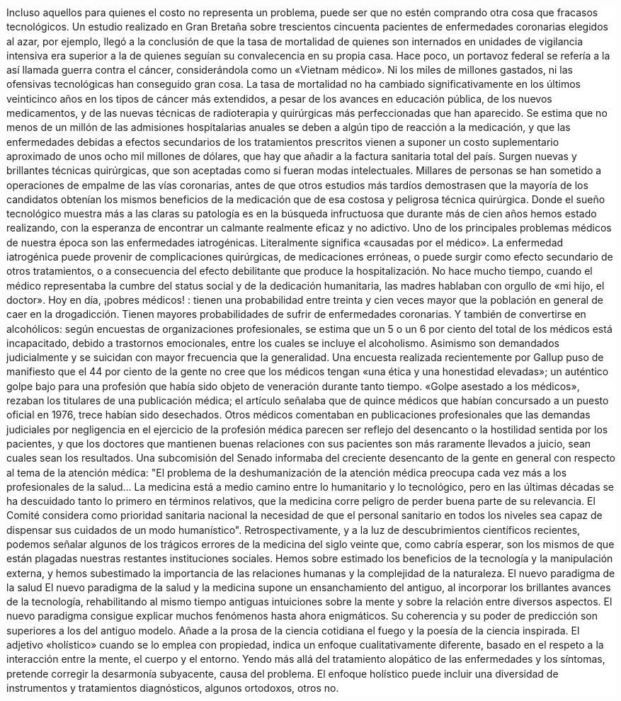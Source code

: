 Incluso aquellos para quienes el costo no representa un problema, puede ser que no estén comprando otra cosa que fracasos tecnológicos. Un estudio realizado en Gran Bretaña sobre trescientos cincuenta pacientes de enfermedades coronarias elegidos al azar, por ejemplo, llegó a la conclusión de que la tasa de mortalidad de quienes son internados en unidades de vigilancia intensiva era superior a la de quienes seguían su convalecencia en su propia casa. Hace poco, un portavoz federal se refería a la así llamada guerra contra el cáncer, considerándola como un «Vietnam médico». Ni los miles de millones gastados, ni las ofensivas tecnológicas han conseguido gran cosa.
La tasa de mortalidad no ha cambiado significativamente en los últimos veinticinco años en los tipos de cáncer más extendidos, a pesar de los avances en educación pública, de los nuevos medicamentos, y de las nuevas técnicas de radioterapia y quirúrgicas más perfeccionadas que han aparecido. Se estima que no menos de un millón de las admisiones hospitalarias anuales se deben a algún tipo de reacción a la medicación, y que las enfermedades debidas a efectos secundarios de los tratamientos prescritos vienen a suponer un costo suplementario aproximado de unos ocho mil millones de dólares, que hay que añadir a la factura sanitaria total del país.
Surgen nuevas y brillantes técnicas quirúrgicas, que son aceptadas como si fueran modas intelectuales. Millares de personas se han sometido a operaciones de empalme de las vías coronarias, antes de que otros estudios más tardíos demostrasen que la mayoría de los candidatos obtenían los mismos beneficios de la medicación que de esa costosa y peligrosa técnica quirúrgica. Donde el sueño tecnológico muestra más a las claras su patología es en la búsqueda infructuosa que durante más de cien años hemos estado realizando, con la esperanza de encontrar un calmante realmente eficaz y no adictivo.
Uno de los principales problemas médicos de nuestra época son las enfermedades iatrogénicas. Literalmente significa «causadas por el médico». La enfermedad iatrogénica puede provenir de complicaciones quirúrgicas, de medicaciones erróneas, o puede surgir como efecto secundario de otros tratamientos, o a consecuencia del efecto debilitante que produce la hospitalización.
No hace mucho tiempo, cuando el médico representaba la cumbre del status social y de la dedicación humanitaria, las madres hablaban con orgullo de «mi hijo, el doctor». Hoy en día, ¡pobres médicos! : tienen una probabilidad entre treinta y cien veces mayor que la población en general de caer en la drogadicción. Tienen mayores probabilidades de sufrir de enfermedades coronarias. Y también de convertirse en alcohólicos: según encuestas de organizaciones profesionales, se estima que un 5 o un 6 por ciento del total de los médicos está incapacitado, debido a trastornos emocionales, entre los cuales se incluye el alcoholismo. Asimismo son demandados judicialmente y se suicidan con mayor frecuencia que la generalidad.
Una encuesta realizada recientemente por Gallup puso de manifiesto que el 44 por ciento de la gente no cree que los médicos tengan «una ética y una honestidad elevadas»; un auténtico golpe bajo para una profesión que había sido objeto de veneración durante tanto tiempo. «Golpe asestado a los médicos», rezaban los titulares de una publicación médica; el artículo señalaba que de quince médicos que habían concursado a un puesto oficial en 1976, trece habían sido desechados.
Otros médicos comentaban en publicaciones profesionales que las demandas judiciales por negligencia en el ejercicio de la profesión médica parecen ser reflejo del desencanto o la hostilidad sentida por los pacientes, y que los doctores que mantienen buenas relaciones con sus pacientes son más raramente llevados a juicio, sean cuales sean los resultados. Una subcomisión del Senado informaba del creciente desencanto de la gente en general con respecto al tema de la atención médica:
"El problema de la deshumanización de la atención médica preocupa cada vez más a los profesionales de la salud... La medicina está a medio camino entre lo humanitario y lo tecnológico, pero en las últimas décadas se ha descuidado tanto lo primero en términos relativos, que la medicina corre peligro de perder buena parte de su relevancia. El Comité considera como prioridad sanitaria nacional la necesidad de que el personal sanitario en todos los niveles sea capaz de dispensar sus cuidados de un modo humanístico".
Retrospectivamente, y a la luz de descubrimientos científicos recientes, podemos señalar algunos de los trágicos errores de la medicina del siglo veinte que, como cabría esperar, son los mismos de que están plagadas nuestras restantes instituciones sociales. Hemos sobre estimado los beneficios de la tecnología y la manipulación externa, y hemos subestimado la importancia de las relaciones humanas y la complejidad de la naturaleza.
El nuevo paradigma de la salud El nuevo paradigma de la salud y la medicina supone un ensanchamiento del antiguo, al incorporar los brillantes avances de la tecnología, rehabilitando al mismo tiempo antiguas intuiciones sobre la mente y sobre la relación entre diversos aspectos.
El nuevo paradigma consigue explicar muchos fenómenos hasta ahora enigmáticos. Su coherencia y su poder de predicción son superiores a los del antiguo modelo. Añade a la prosa de la ciencia cotidiana el fuego y la poesía de la ciencia inspirada.
El adjetivo «holístico» cuando se lo emplea con propiedad, indica un enfoque cualitativamente diferente, basado en el respeto a la interacción entre la mente, el cuerpo y el entorno. Yendo más allá del tratamiento alopático de las enfermedades y los síntomas, pretende corregir la desarmonía subyacente, causa del problema. El enfoque holístico puede incluir una diversidad de instrumentos y tratamientos diagnósticos, algunos ortodoxos, otros no.